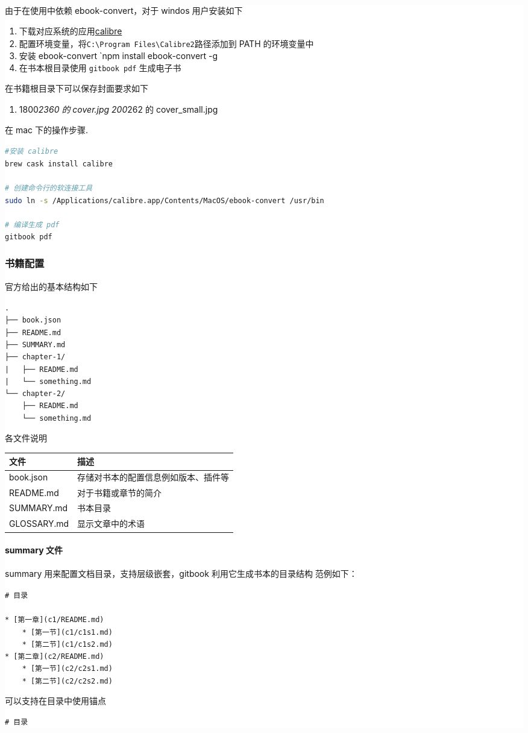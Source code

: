 由于在使用中依赖 ebook-convert，对于 windos 用户安装如下
1. 下载对应系统的应用[calibre](https://calibre-ebook.com/download)
2. 配置环境变量，将`C:\Program Files\Calibre2`路径添加到 PATH 的环境变量中
3. 安装 ebook-convert `npm install ebook-convert -g
4. 在书本根目录使用 `gitbook pdf` 生成电子书

在书籍根目录下可以保存封面要求如下
1. 1800*2360 的 cover.jpg 200*262 的 cover_small.jpg


在 mac 下的操作步骤.

```bash
#安装 calibre 
brew cask install calibre

# 创建命令行的软连接工具
sudo ln -s /Applications/calibre.app/Contents/MacOS/ebook-convert /usr/bin

# 编译生成 pdf
gitbook pdf
```

### 书籍配置
官方给出的基本结构如下

```
.
├── book.json
├── README.md
├── SUMMARY.md
├── chapter-1/
|   ├── README.md
|   └── something.md
└── chapter-2/
    ├── README.md
    └── something.md
```
各文件说明

| 文件        | 描述                                 |
| :---------- | :----------------------------------- |
| book.json   | 存储对书本的配置信息例如版本、插件等 |
| README.md   | 对于书籍或章节的简介                 |
| SUMMARY.md  | 书本目录                             |
| GLOSSARY.md | 显示文章中的术语                     |


#### summary 文件
summary 用来配置文档目录，支持层级嵌套，gitbook 利用它生成书本的目录结构
范例如下：
```
# 目录

* [第一章](c1/README.md)
    * [第一节](c1/c1s1.md)
    * [第二节](c1/c1s2.md)
* [第二章](c2/README.md)
    * [第一节](c2/c2s1.md)
    * [第二节](c2/c2s2.md)
```
可以支持在目录中使用锚点
```
# 目录

```